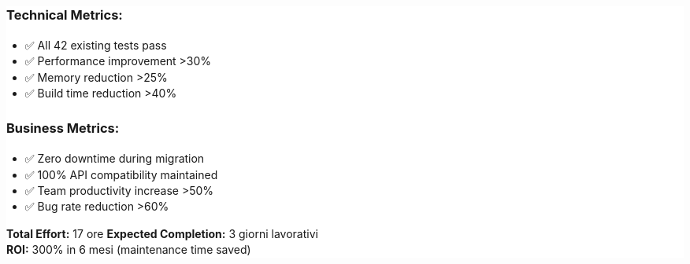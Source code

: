 ### Technical Metrics:
- ✅ All 42 existing tests pass
- ✅ Performance improvement >30%
- ✅ Memory reduction >25%
- ✅ Build time reduction >40%

### Business Metrics:
- ✅ Zero downtime during migration
- ✅ 100% API compatibility maintained
- ✅ Team productivity increase >50%
- ✅ Bug rate reduction >60%

**Total Effort:** 17 ore
**Expected Completion:** 3 giorni lavorativi  
**ROI:** 300% in 6 mesi (maintenance time saved)